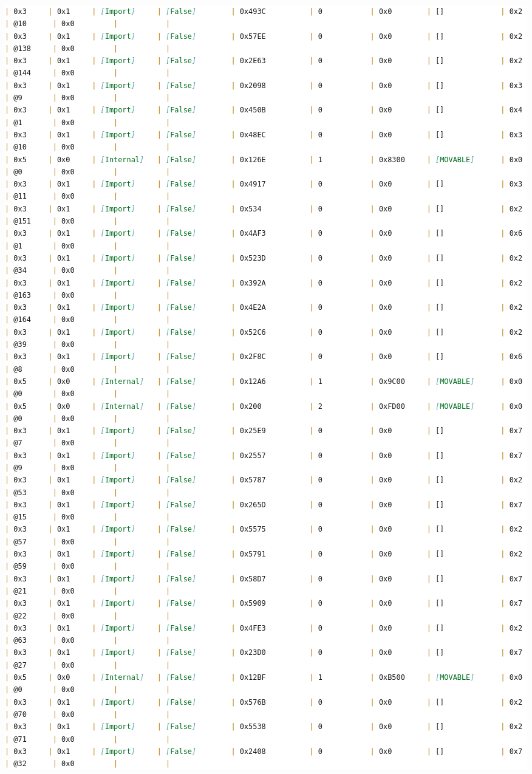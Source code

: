 ```md
| 0x3     | 0x1     | [Import]     | [False]        | 0x493C          | 0           | 0x0        | []             | 0x2      | @10      | 0x0         |           |
| 0x3     | 0x1     | [Import]     | [False]        | 0x57EE          | 0           | 0x0        | []             | 0x2      | @138     | 0x0         |           |
| 0x3     | 0x1     | [Import]     | [False]        | 0x2E63          | 0           | 0x0        | []             | 0x2      | @144     | 0x0         |           |
| 0x3     | 0x1     | [Import]     | [False]        | 0x2098          | 0           | 0x0        | []             | 0x3      | @9       | 0x0         |           |
| 0x3     | 0x1     | [Import]     | [False]        | 0x450B          | 0           | 0x0        | []             | 0x4      | @1       | 0x0         |           |
| 0x3     | 0x1     | [Import]     | [False]        | 0x48EC          | 0           | 0x0        | []             | 0x3      | @10      | 0x0         |           |
| 0x5     | 0x0     | [Internal]   | [False]        | 0x126E          | 1           | 0x8300     | [MOVABLE]      | 0x0      | @0       | 0x0         |           |
| 0x3     | 0x1     | [Import]     | [False]        | 0x4917          | 0           | 0x0        | []             | 0x3      | @11      | 0x0         |           |
| 0x3     | 0x1     | [Import]     | [False]        | 0x534           | 0           | 0x0        | []             | 0x2      | @151     | 0x0         |           |
| 0x3     | 0x1     | [Import]     | [False]        | 0x4AF3          | 0           | 0x0        | []             | 0x6      | @1       | 0x0         |           |
| 0x3     | 0x1     | [Import]     | [False]        | 0x523D          | 0           | 0x0        | []             | 0x2      | @34      | 0x0         |           |
| 0x3     | 0x1     | [Import]     | [False]        | 0x392A          | 0           | 0x0        | []             | 0x2      | @163     | 0x0         |           |
| 0x3     | 0x1     | [Import]     | [False]        | 0x4E2A          | 0           | 0x0        | []             | 0x2      | @164     | 0x0         |           |
| 0x3     | 0x1     | [Import]     | [False]        | 0x52C6          | 0           | 0x0        | []             | 0x2      | @39      | 0x0         |           |
| 0x3     | 0x1     | [Import]     | [False]        | 0x2F8C          | 0           | 0x0        | []             | 0x6      | @8       | 0x0         |           |
| 0x5     | 0x0     | [Internal]   | [False]        | 0x12A6          | 1           | 0x9C00     | [MOVABLE]      | 0x0      | @0       | 0x0         |           |
| 0x5     | 0x0     | [Internal]   | [False]        | 0x200           | 2           | 0xFD00     | [MOVABLE]      | 0x0      | @0       | 0x0         |           |
| 0x3     | 0x1     | [Import]     | [False]        | 0x25E9          | 0           | 0x0        | []             | 0x7      | @7       | 0x0         |           |
| 0x3     | 0x1     | [Import]     | [False]        | 0x2557          | 0           | 0x0        | []             | 0x7      | @9       | 0x0         |           |
| 0x3     | 0x1     | [Import]     | [False]        | 0x5787          | 0           | 0x0        | []             | 0x2      | @53      | 0x0         |           |
| 0x3     | 0x1     | [Import]     | [False]        | 0x265D          | 0           | 0x0        | []             | 0x7      | @15      | 0x0         |           |
| 0x3     | 0x1     | [Import]     | [False]        | 0x5575          | 0           | 0x0        | []             | 0x2      | @57      | 0x0         |           |
| 0x3     | 0x1     | [Import]     | [False]        | 0x5791          | 0           | 0x0        | []             | 0x2      | @59      | 0x0         |           |
| 0x3     | 0x1     | [Import]     | [False]        | 0x58D7          | 0           | 0x0        | []             | 0x7      | @21      | 0x0         |           |
| 0x3     | 0x1     | [Import]     | [False]        | 0x5909          | 0           | 0x0        | []             | 0x7      | @22      | 0x0         |           |
| 0x3     | 0x1     | [Import]     | [False]        | 0x4FE3          | 0           | 0x0        | []             | 0x2      | @63      | 0x0         |           |
| 0x3     | 0x1     | [Import]     | [False]        | 0x23D0          | 0           | 0x0        | []             | 0x7      | @27      | 0x0         |           |
| 0x5     | 0x0     | [Internal]   | [False]        | 0x12BF          | 1           | 0xB500     | [MOVABLE]      | 0x0      | @0       | 0x0         |           |
| 0x3     | 0x1     | [Import]     | [False]        | 0x576B          | 0           | 0x0        | []             | 0x2      | @70      | 0x0         |           |
| 0x3     | 0x1     | [Import]     | [False]        | 0x5538          | 0           | 0x0        | []             | 0x2      | @71      | 0x0         |           |
| 0x3     | 0x1     | [Import]     | [False]        | 0x2408          | 0           | 0x0        | []             | 0x7      | @32      | 0x0         |           |
```